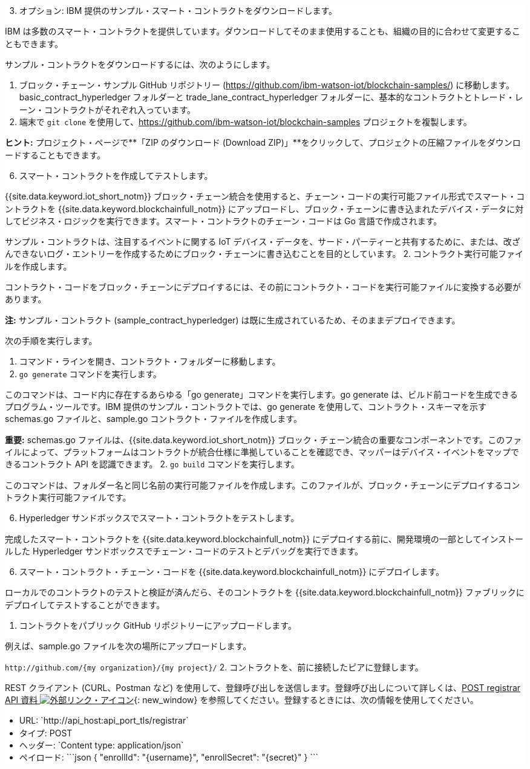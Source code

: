 3. オプション: IBM 提供のサンプル・スマート・コントラクトをダウンロードします。
  
IBM は多数のスマート・コントラクトを提供しています。ダウンロードしてそのまま使用することも、組織の目的に合わせて変更することもできます。
  
サンプル・コントラクトをダウンロードするには、次のようにします。
 1. ブロック・チェーン・サンプル GitHub リポジトリー (https://github.com/ibm-watson-iot/blockchain-samples/) に移動します。  
 basic_contract_hyperledger フォルダーと trade_lane_contract_hyperledger フォルダーに、基本的なコントラクトとトレード・レーン・コントラクトがそれぞれ入っています。
 3. 端末で `git clone` を使用して、https://github.com/ibm-watson-iot/blockchain-samples プロジェクトを複製します。
   
 **ヒント:** プロジェクト・ページで**「ZIP のダウンロード (Download ZIP)」**をクリックして、プロジェクトの圧縮ファイルをダウンロードすることもできます。

6. スマート・コントラクトを作成してテストします。
    
{{site.data.keyword.iot_short_notm}} ブロック・チェーン統合を使用すると、チェーン・コードの実行可能ファイル形式でスマート・コントラクトを {{site.data.keyword.blockchainfull_notm}} にアップロードし、ブロック・チェーンに書き込まれたデバイス・データに対してビジネス・ロジックを実行できます。スマート・コントラクトのチェーン・コードは Go 言語で作成されます。
   
サンプル・コントラクトは、注目するイベントに関する IoT デバイス・データを、サード・パーティーと共有するために、または、改ざんできないログ・エントリーを作成するためにブロック・チェーンに書き込むことを目的としています。
2. コントラクト実行可能ファイルを作成します。
    
コントラクト・コードをブロック・チェーンにデプロイするには、その前にコントラクト・コードを実行可能ファイルに変換する必要があります。
    
  **注:** サンプル・コントラクト (sample_contract_hyperledger) は既に生成されているため、そのままデプロイできます。
    
次の手順を実行します。
   1. コマンド・ラインを開き、コントラクト・フォルダーに移動します。
   2. `go generate` コマンドを実行します。
     
このコマンドは、コード内に存在するあらゆる「go generate」コマンドを実行します。go generate は、ビルド前コードを生成できるプログラム・ツールです。IBM 提供のサンプル・コントラクトでは、go generate を使用して、コントラクト・スキーマを示す schemas.go ファイルと、sample.go コントラクト・ファイルを作成します。
     
   **重要:** schemas.go ファイルは、{{site.data.keyword.iot_short_notm}} ブロック・チェーン統合の重要なコンポーネントです。このファイルによって、プラットフォームはコントラクトが統合仕様に準拠していることを確認でき、マッパーはデバイス・イベントをマップできるコントラクト API を認識できます。
   2. `go build` コマンドを実行します。
     
このコマンドは、フォルダー名と同じ名前の実行可能ファイルを作成します。このファイルが、ブロック・チェーンにデプロイするコントラクト実行可能ファイルです。

6. Hyperledger サンドボックスでスマート・コントラクトをテストします。
    
完成したスマート・コントラクトを {{site.data.keyword.blockchainfull_notm}} にデプロイする前に、開発環境の一部としてインストールした Hyperledger サンドボックスでチェーン・コードのテストとデバッグを実行できます。  

6. スマート・コントラクト・チェーン・コードを {{site.data.keyword.blockchainfull_notm}} にデプロイします。
   
ローカルでのコントラクトのテストと検証が済んだら、そのコントラクトを {{site.data.keyword.blockchainfull_notm}} ファブリックにデプロイしてテストすることができます。
  1. コントラクトをパブリック GitHub リポジトリーにアップロードします。
    
例えば、sample.go ファイルを次の場所にアップロードします。
    
  `http://github.com/{my organization}/{my project}/`
  2. コントラクトを、前に接続したピアに登録します。
    
REST クライアント (CURL、Postman など) を使用して、登録呼び出しを送信します。登録呼び出しについて詳しくは、[POST registrar API 資料 ![外部リンク・アイコン](../../../icons/launch-glyph.svg "外部リンク・アイコン")](https://github.com/hyperledger/fabric/blob/v0.6/docs/API/CoreAPI.md#registrar){: new_window} を参照してください。登録するときには、次の情報を使用してください。
  <ul>
  <li>URL: `http://api_host:api_port_tls/registrar`
  <li>タイプ: POST
  <li>ヘッダー: `Content type:  application/json`
  <li>ペイロード:  
  ```json
   {  
        "enrollId": "{username}",      
        "enrollSecret": "{secret}"    
   }
   ```
